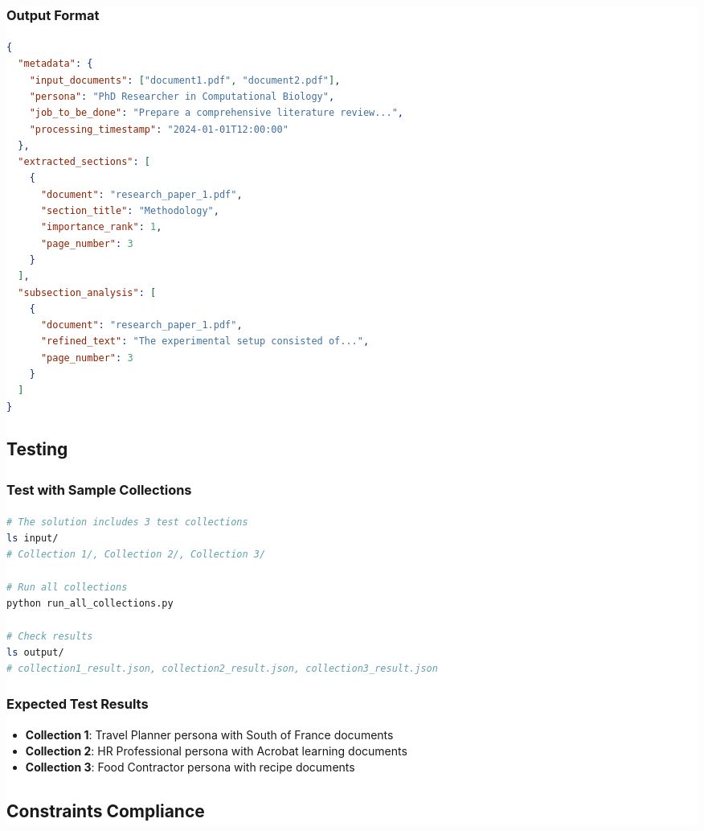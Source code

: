 ### Output Format
```json
{
  "metadata": {
    "input_documents": ["document1.pdf", "document2.pdf"],
    "persona": "PhD Researcher in Computational Biology",
    "job_to_be_done": "Prepare a comprehensive literature review...",
    "processing_timestamp": "2024-01-01T12:00:00"
  },
  "extracted_sections": [
    {
      "document": "research_paper_1.pdf",
      "section_title": "Methodology",
      "importance_rank": 1,
      "page_number": 3
    }
  ],
  "subsection_analysis": [
    {
      "document": "research_paper_1.pdf",
      "refined_text": "The experimental setup consisted of...",
      "page_number": 3
    }
  ]
}
```

## Testing

### Test with Sample Collections
```bash
# The solution includes 3 test collections
ls input/
# Collection 1/, Collection 2/, Collection 3/

# Run all collections
python run_all_collections.py

# Check results
ls output/
# collection1_result.json, collection2_result.json, collection3_result.json
```

### Expected Test Results
- **Collection 1**: Travel Planner persona with South of France documents
- **Collection 2**: HR Professional persona with Acrobat learning documents
- **Collection 3**: Food Contractor persona with recipe documents

## Constraints Compliance

